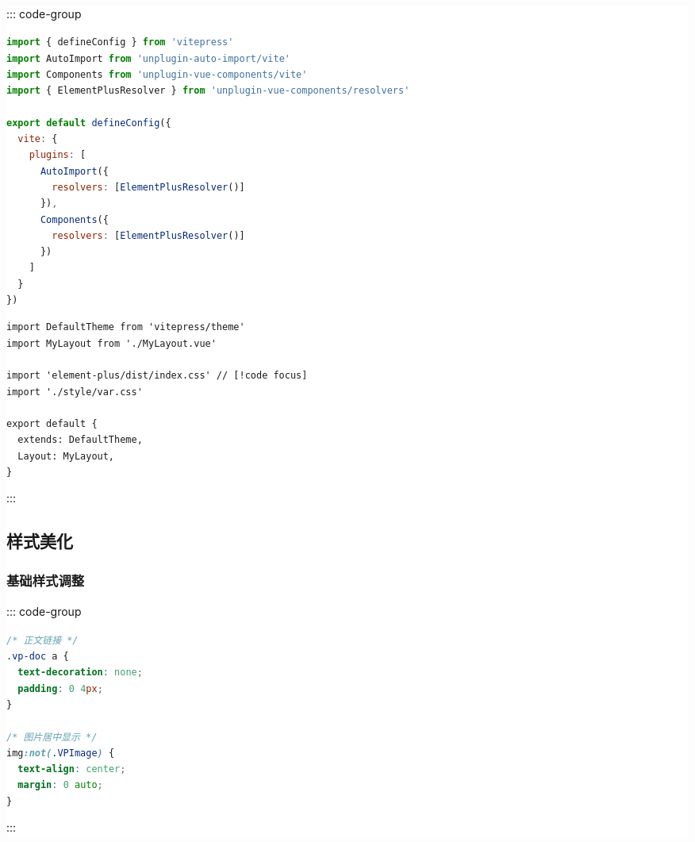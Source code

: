 ::: code-group
```js [.vitepress/config.mjs]
import { defineConfig } from 'vitepress'
import AutoImport from 'unplugin-auto-import/vite'
import Components from 'unplugin-vue-components/vite'
import { ElementPlusResolver } from 'unplugin-vue-components/resolvers'

export default defineConfig({
  vite: {
    plugins: [
      AutoImport({
        resolvers: [ElementPlusResolver()]
      }),
      Components({
        resolvers: [ElementPlusResolver()]
      })
    ]
  }
})
```

```js{4} [.vitepress/theme/index.js]
import DefaultTheme from 'vitepress/theme'
import MyLayout from './MyLayout.vue'

import 'element-plus/dist/index.css' // [!code focus]
import './style/var.css'

export default {
  extends: DefaultTheme,
  Layout: MyLayout,
}
```
:::

## 样式美化

### 基础样式调整

::: code-group
```css [.vitepress/theme/style/var.css]
/* 正文链接 */
.vp-doc a {
  text-decoration: none;
  padding: 0 4px;
}

/* 图片居中显示 */
img:not(.VPImage) {
  text-align: center;
  margin: 0 auto;
}
```
:::
